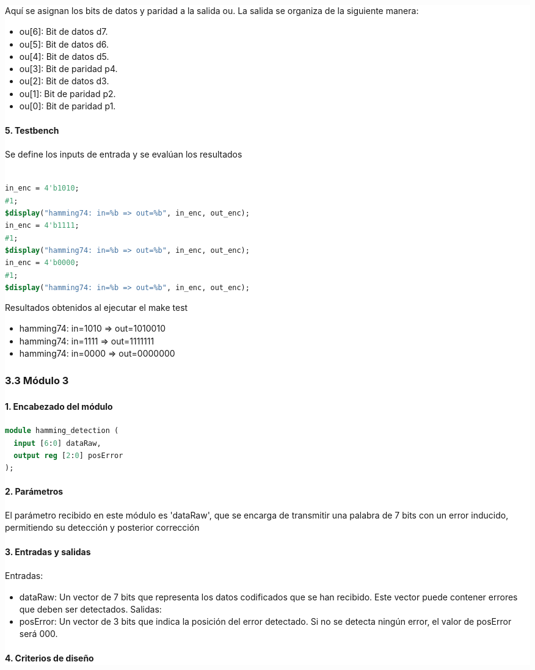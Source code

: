 Aquí se asignan los bits de datos y paridad a la salida ou. La salida se organiza de la siguiente manera:
- ou[6]: Bit de datos d7.
- ou[5]: Bit de datos d6.
- ou[4]: Bit de datos d5.
- ou[3]: Bit de paridad p4.
- ou[2]: Bit de datos d3.
- ou[1]: Bit de paridad p2.
- ou[0]: Bit de paridad p1.


#### 5. Testbench
Se define los inputs de entrada y se evalúan los resultados
```SystemVerilog

in_enc = 4'b1010;
#1;
$display("hamming74: in=%b => out=%b", in_enc, out_enc);
in_enc = 4'b1111;
#1;
$display("hamming74: in=%b => out=%b", in_enc, out_enc);
in_enc = 4'b0000;
#1;
$display("hamming74: in=%b => out=%b", in_enc, out_enc);
```
Resultados obtenidos al ejecutar el make test

- hamming74: in=1010 => out=1010010
- hamming74: in=1111 => out=1111111
- hamming74: in=0000 => out=0000000





### 3.3 Módulo 3

#### 1. Encabezado del módulo

```SystemVerilog
module hamming_detection (
  input [6:0] dataRaw,
  output reg [2:0] posError
);
```

#### 2. Parámetros

El parámetro recibido en este módulo es 'dataRaw', que se encarga de transmitir una palabra de 7 bits con un error inducido, permitiendo su detección y posterior corrección

#### 3. Entradas y salidas
Entradas:
- dataRaw: Un vector de 7 bits que representa los datos codificados que se han recibido. Este vector puede contener errores que deben ser detectados.
Salidas:
- posError: Un vector de 3 bits que indica la posición del error detectado. Si no se detecta ningún error, el valor de posError será 000.
#### 4. Criterios de diseño
